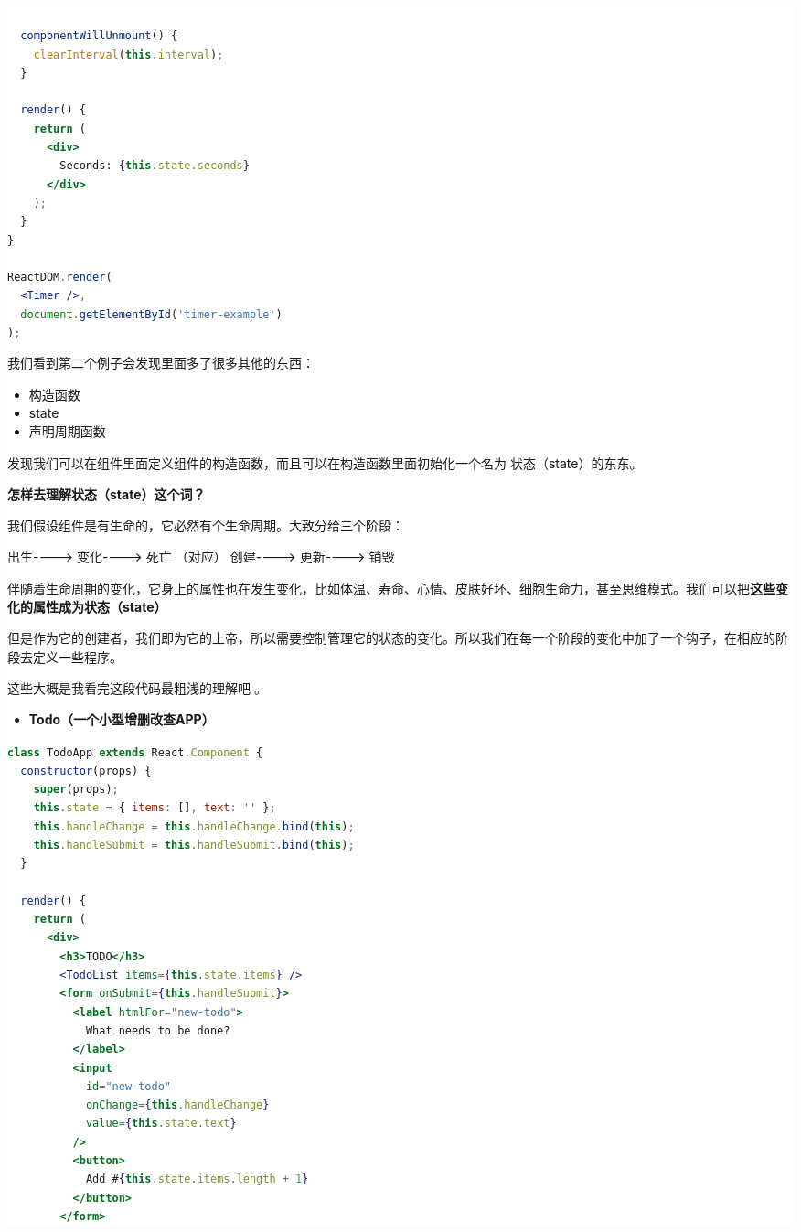 ```jsx

  componentWillUnmount() {
    clearInterval(this.interval);
  }

  render() {
    return (
      <div>
        Seconds: {this.state.seconds}
      </div>
    );
  }
}

ReactDOM.render(
  <Timer />,
  document.getElementById('timer-example')
);
```
我们看到第二个例子会发现里面多了很多其他的东西：

- 构造函数
- state
- 声明周期函数

发现我们可以在组件里面定义组件的构造函数，而且可以在构造函数里面初始化一个名为 状态（state）的东东。

**怎样去理解状态（state）这个词？**

我们假设组件是有生命的，它必然有个生命周期。大致分给三个阶段：

出生----> 变化----> 死亡   （对应）   创建----> 更新----> 销毁

伴随着生命周期的变化，它身上的属性也在发生变化，比如体温、寿命、心情、皮肤好坏、细胞生命力，甚至思维模式。我们可以把**这些变化的属性成为状态（state）**

但是作为它的创建者，我们即为它的上帝，所以需要控制管理它的状态的变化。所以我们在每一个阶段的变化中加了一个钩子，在相应的阶段去定义一些程序。

这些大概是我看完这段代码最粗浅的理解吧 。

- **Todo（一个小型增删改查APP）**
```jsx
class TodoApp extends React.Component {
  constructor(props) {
    super(props);
    this.state = { items: [], text: '' };
    this.handleChange = this.handleChange.bind(this);
    this.handleSubmit = this.handleSubmit.bind(this);
  }

  render() {
    return (
      <div>
        <h3>TODO</h3>
        <TodoList items={this.state.items} />
        <form onSubmit={this.handleSubmit}>
          <label htmlFor="new-todo">
            What needs to be done?
          </label>
          <input
            id="new-todo"
            onChange={this.handleChange}
            value={this.state.text}
          />
          <button>
            Add #{this.state.items.length + 1}
          </button>
        </form>
```